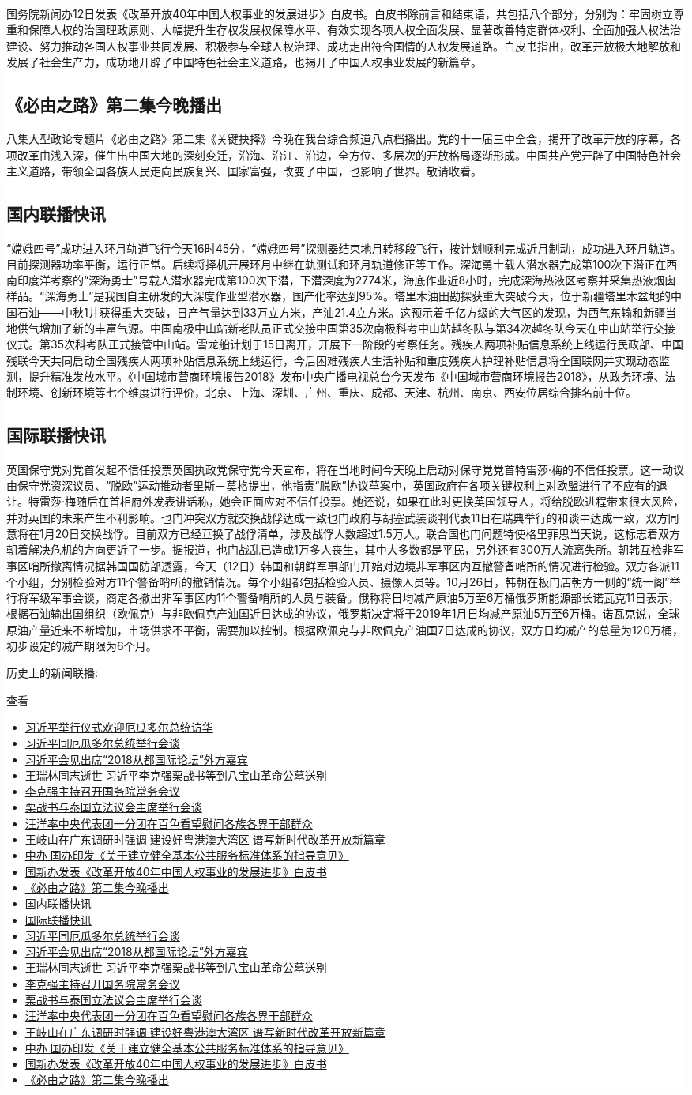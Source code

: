 
国务院新闻办12日发表《改革开放40年中国人权事业的发展进步》白皮书。白皮书除前言和结束语，共包括八个部分，分别为：牢固树立尊重和保障人权的治国理政原则、大幅提升生存权发展权保障水平、有效实现各项人权全面发展、显著改善特定群体权利、全面加强人权法治建设、努力推动各国人权事业共同发展、积极参与全球人权治理、成功走出符合国情的人权发展道路。白皮书指出，改革开放极大地解放和发展了社会生产力，成功地开辟了中国特色社会主义道路，也揭开了中国人权事业发展的新篇章。


## 《必由之路》第二集今晚播出


八集大型政论专题片《必由之路》第二集《关键抉择》今晚在我台综合频道八点档播出。党的十一届三中全会，揭开了改革开放的序幕，各项改革由浅入深，催生出中国大地的深刻变迁，沿海、沿江、沿边，全方位、多层次的开放格局逐渐形成。中国共产党开辟了中国特色社会主义道路，带领全国各族人民走向民族复兴、国家富强，改变了中国，也影响了世界。敬请收看。


## 国内联播快讯


“嫦娥四号”成功进入环月轨道飞行今天16时45分，“嫦娥四号”探测器结束地月转移段飞行，按计划顺利完成近月制动，成功进入环月轨道。目前探测器功率平衡，运行正常。后续将择机开展环月中继在轨测试和环月轨道修正等工作。深海勇士载人潜水器完成第100次下潜正在西南印度洋考察的“深海勇士”号载人潜水器完成第100次下潜，下潜深度为2774米，海底作业近8小时，完成深海热液区考察并采集热液烟囱样品。“深海勇士”是我国自主研发的大深度作业型潜水器，国产化率达到95%。塔里木油田勘探获重大突破今天，位于新疆塔里木盆地的中国石油——中秋1井获得重大突破，日产气量达到33万立方米，产油21.4立方米。这预示着千亿方级的大气区的发现，为西气东输和新疆当地供气增加了新的丰富气源。中国南极中山站新老队员正式交接中国第35次南极科考中山站越冬队与第34次越冬队今天在中山站举行交接仪式。第35次科考队正式接管中山站。雪龙船计划于15日离开，开展下一阶段的考察任务。残疾人两项补贴信息系统上线运行民政部、中国残联今天共同启动全国残疾人两项补贴信息系统上线运行，今后困难残疾人生活补贴和重度残疾人护理补贴信息将全国联网并实现动态监测，提升精准发放水平。《中国城市营商环境报告2018》发布中央广播电视总台今天发布《中国城市营商环境报告2018》，从政务环境、法制环境、创新环境等七个维度进行评价，北京、上海、深圳、广州、重庆、成都、天津、杭州、南京、西安位居综合排名前十位。


## 国际联播快讯


英国保守党对党首发起不信任投票英国执政党保守党今天宣布，将在当地时间今天晚上启动对保守党党首特雷莎·梅的不信任投票。这一动议由保守党资深议员、“脱欧”运动推动者里斯－莫格提出，他指责“脱欧”协议草案中，英国政府在各项关键权利上对欧盟进行了不应有的退让。特雷莎·梅随后在首相府外发表讲话称，她会正面应对不信任投票。她还说，如果在此时更换英国领导人，将给脱欧进程带来很大风险，并对英国的未来产生不利影响。也门冲突双方就交换战俘达成一致也门政府与胡塞武装谈判代表11日在瑞典举行的和谈中达成一致，双方同意将在1月20日交换战俘。目前双方已经互换了战俘清单，涉及战俘人数超过1.5万人。联合国也门问题特使格里菲思当天说，这标志着双方朝着解决危机的方向更近了一步。据报道，也门战乱已造成1万多人丧生，其中大多数都是平民，另外还有300万人流离失所。朝韩互检非军事区哨所撤离情况据韩国国防部透露，今天（12日）韩国和朝鲜军事部门开始对边境非军事区内互撤警备哨所的情况进行检验。双方各派11个小组，分别检验对方11个警备哨所的撤销情况。每个小组都包括检验人员、摄像人员等。10月26日，韩朝在板门店朝方一侧的“统一阁”举行将军级军事会谈，商定各撤出非军事区内11个警备哨所的人员与装备。俄称将日均减产原油5万至6万桶俄罗斯能源部长诺瓦克11日表示，根据石油输出国组织（欧佩克）与非欧佩克产油国近日达成的协议，俄罗斯决定将于2019年1月日均减产原油5万至6万桶。诺瓦克说，全球原油产量近来不断增加，市场供求不平衡，需要加以控制。根据欧佩克与非欧佩克产油国7日达成的协议，双方日均减产的总量为120万桶，初步设定的减产期限为6个月。






历史上的新闻联播:

 查看
 

* [习近平举行仪式欢迎厄瓜多尔总统访华](#习近平举行仪式欢迎厄瓜多尔总统访华)
* [习近平同厄瓜多尔总统举行会谈](#习近平同厄瓜多尔总统举行会谈)
* [习近平会见出席“2018从都国际论坛”外方嘉宾](#习近平会见出席“2018从都国际论坛”外方嘉宾)
* [王瑞林同志逝世 习近平李克强栗战书等到八宝山革命公墓送别](#王瑞林同志逝世-习近平李克强栗战书等到八宝山革命公墓送别)
* [李克强主持召开国务院常务会议](#李克强主持召开国务院常务会议)
* [栗战书与泰国立法议会主席举行会谈](#栗战书与泰国立法议会主席举行会谈)
* [汪洋率中央代表团一分团在百色看望慰问各族各界干部群众](#汪洋率中央代表团一分团在百色看望慰问各族各界干部群众)
* [王岐山在广东调研时强调 建设好粤港澳大湾区 谱写新时代改革开放新篇章](#王岐山在广东调研时强调-建设好粤港澳大湾区-谱写新时代改革开放新篇章)
* [中办 国办印发《关于建立健全基本公共服务标准体系的指导意见》](#中办-国办印发《关于建立健全基本公共服务标准体系的指导意见》)
* [国新办发表《改革开放40年中国人权事业的发展进步》白皮书](#国新办发表《改革开放40年中国人权事业的发展进步》白皮书)
* [《必由之路》第二集今晚播出](#《必由之路》第二集今晚播出)
* [国内联播快讯](#国内联播快讯)
* [国际联播快讯](#国际联播快讯)
* [习近平同厄瓜多尔总统举行会谈](#习近平同厄瓜多尔总统举行会谈-1)
* [习近平会见出席“2018从都国际论坛”外方嘉宾](#习近平会见出席“2018从都国际论坛”外方嘉宾-1)
* [王瑞林同志逝世 习近平李克强栗战书等到八宝山革命公墓送别](#王瑞林同志逝世-习近平李克强栗战书等到八宝山革命公墓送别-1)
* [李克强主持召开国务院常务会议](#李克强主持召开国务院常务会议-1)
* [栗战书与泰国立法议会主席举行会谈](#栗战书与泰国立法议会主席举行会谈-1)
* [汪洋率中央代表团一分团在百色看望慰问各族各界干部群众](#汪洋率中央代表团一分团在百色看望慰问各族各界干部群众-1)
* [王岐山在广东调研时强调 建设好粤港澳大湾区 谱写新时代改革开放新篇章](#王岐山在广东调研时强调-建设好粤港澳大湾区-谱写新时代改革开放新篇章-1)
* [中办 国办印发《关于建立健全基本公共服务标准体系的指导意见》](#中办-国办印发《关于建立健全基本公共服务标准体系的指导意见》-1)
* [国新办发表《改革开放40年中国人权事业的发展进步》白皮书](#国新办发表《改革开放40年中国人权事业的发展进步》白皮书-1)
* [《必由之路》第二集今晚播出](#《必由之路》第二集今晚播出-1)